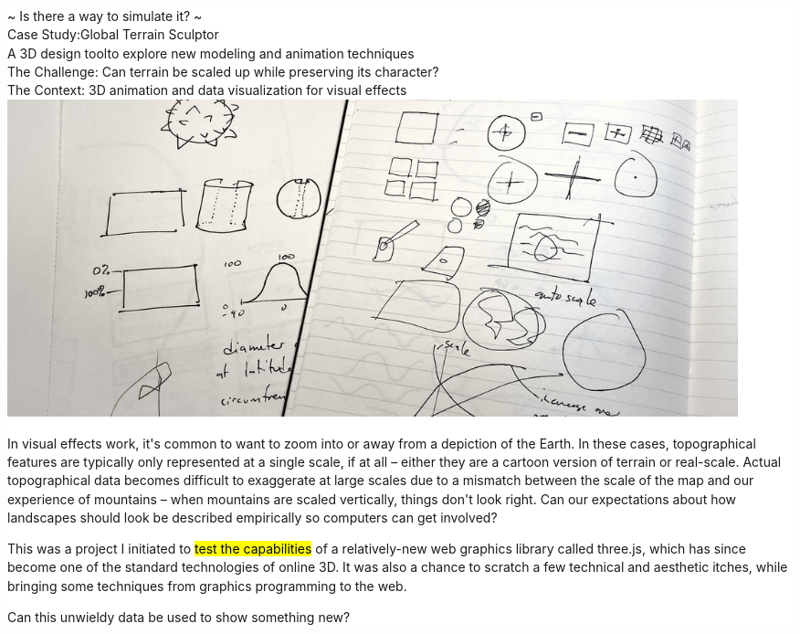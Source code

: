 <div class="case-study">
<div class="comments">~ Is there a way to simulate it? ~</div>

  <div class="title-wrapper" id="globalterrain">
    <span class="case-study-tag">Case Study:</span><span class="title">Global Terrain Sculptor</span>
  </div>
  <div class="subtitle-wrapper">
    <span class="case-study-tag">A 3D design tool</span><span class="subtitle">to explore new modeling and animation techniques</span>
  </div>

  <div class="emphasis"><label>The Challenge:</label> Can terrain be scaled up while preserving its character?</div>
  <div class="emphasis"><label>The Context:</label> 3D animation and data visualization for visual effects</div>
  
</div>

<div class="illustration"><img src="/assets/case-studies/terrain-sketch3.jpg" alt='Pen and ink sketches of globes' width="800px"></div>

In visual effects work, it's common to want to zoom into or away from a depiction of the Earth. In these cases, topographical features are typically only represented at a single scale, if at all – either they are a cartoon version of terrain or real-scale. Actual topographical data becomes difficult to exaggerate at large scales due to a mismatch between the scale of the map and our experience of mountains – when mountains are scaled vertically, things don't look right. Can our expectations about how landscapes should look be described empirically so computers can get involved?

This was a project I initiated to <mark>test the capabilities</mark> of a relatively-new web graphics library called three.js, which has since become one of the standard technologies of online 3D. It was also a chance to scratch a few technical and aesthetic itches, while bringing some techniques from graphics programming to the web.

Can this unwieldy data be used to show something new?

<div class="illustration">
  <div class="multiple">
    <div class="shadow">
      <div class="underlay">